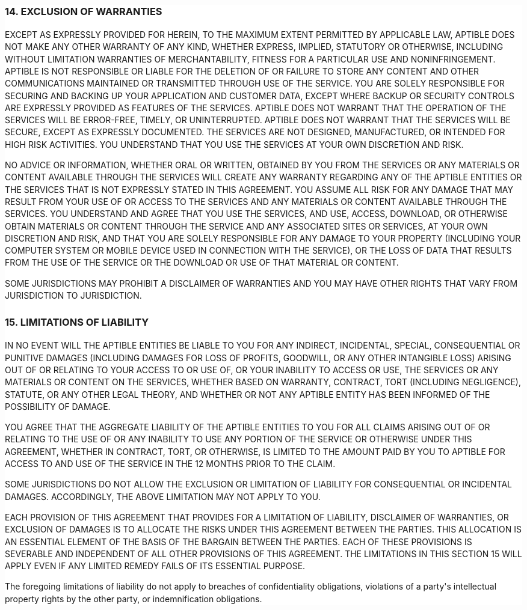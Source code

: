 ### 14. EXCLUSION OF WARRANTIES
EXCEPT AS EXPRESSLY PROVIDED FOR HEREIN, TO THE MAXIMUM EXTENT PERMITTED BY APPLICABLE LAW, APTIBLE DOES NOT MAKE ANY OTHER WARRANTY OF ANY KIND, WHETHER EXPRESS, IMPLIED, STATUTORY OR OTHERWISE, INCLUDING WITHOUT LIMITATION WARRANTIES OF MERCHANTABILITY, FITNESS FOR A PARTICULAR USE AND NONINFRINGEMENT. APTIBLE IS NOT RESPONSIBLE OR LIABLE FOR THE DELETION OF OR FAILURE TO STORE ANY CONTENT AND OTHER COMMUNICATIONS MAINTAINED OR TRANSMITTED THROUGH USE OF THE SERVICE. YOU ARE SOLELY RESPONSIBLE FOR SECURING AND BACKING UP YOUR APPLICATION AND CUSTOMER DATA, EXCEPT WHERE BACKUP OR SECURITY CONTROLS ARE EXPRESSLY PROVIDED AS FEATURES OF THE SERVICES. APTIBLE DOES NOT WARRANT THAT THE OPERATION OF THE SERVICES WILL BE ERROR-FREE, TIMELY, OR UNINTERRUPTED. APTIBLE DOES NOT WARRANT THAT THE SERVICES WILL BE SECURE, EXCEPT AS EXPRESSLY DOCUMENTED. THE SERVICES ARE NOT DESIGNED, MANUFACTURED, OR INTENDED FOR HIGH RISK ACTIVITIES. YOU UNDERSTAND THAT YOU USE THE SERVICES AT YOUR OWN DISCRETION AND RISK.

NO ADVICE OR INFORMATION, WHETHER ORAL OR WRITTEN, OBTAINED BY YOU FROM THE SERVICES OR ANY MATERIALS OR CONTENT AVAILABLE THROUGH THE SERVICES WILL CREATE ANY WARRANTY REGARDING ANY OF THE APTIBLE ENTITIES OR THE SERVICES THAT IS NOT EXPRESSLY STATED IN THIS AGREEMENT. YOU ASSUME ALL RISK FOR ANY DAMAGE THAT MAY RESULT FROM YOUR USE OF OR ACCESS TO THE SERVICES AND ANY MATERIALS OR CONTENT AVAILABLE THROUGH THE SERVICES. YOU UNDERSTAND AND AGREE THAT YOU USE THE SERVICES, AND USE, ACCESS, DOWNLOAD, OR OTHERWISE OBTAIN MATERIALS OR CONTENT THROUGH THE SERVICE AND ANY ASSOCIATED SITES OR SERVICES, AT YOUR OWN DISCRETION AND RISK, AND THAT YOU ARE SOLELY RESPONSIBLE FOR ANY DAMAGE TO YOUR PROPERTY (INCLUDING YOUR COMPUTER SYSTEM OR MOBILE DEVICE USED IN CONNECTION WITH THE SERVICE), OR THE LOSS OF DATA THAT RESULTS FROM THE USE OF THE SERVICE OR THE DOWNLOAD OR USE OF THAT MATERIAL OR CONTENT.

SOME JURISDICTIONS MAY PROHIBIT A DISCLAIMER OF WARRANTIES AND YOU MAY HAVE OTHER RIGHTS THAT VARY FROM JURISDICTION TO JURISDICTION.

### 15. LIMITATIONS OF LIABILITY  
IN NO EVENT WILL THE APTIBLE ENTITIES BE LIABLE TO YOU FOR ANY INDIRECT, INCIDENTAL, SPECIAL, CONSEQUENTIAL OR PUNITIVE DAMAGES (INCLUDING DAMAGES FOR LOSS OF PROFITS, GOODWILL, OR ANY OTHER INTANGIBLE LOSS) ARISING OUT OF OR RELATING TO YOUR ACCESS TO OR USE OF, OR YOUR INABILITY TO ACCESS OR USE, THE SERVICES OR ANY MATERIALS OR CONTENT ON THE SERVICES, WHETHER BASED ON WARRANTY, CONTRACT, TORT (INCLUDING NEGLIGENCE), STATUTE, OR ANY OTHER LEGAL THEORY, AND WHETHER OR NOT ANY APTIBLE ENTITY HAS BEEN INFORMED OF THE POSSIBILITY OF DAMAGE.  

YOU AGREE THAT THE AGGREGATE LIABILITY OF THE APTIBLE ENTITIES TO YOU FOR ALL CLAIMS ARISING OUT OF OR RELATING TO THE USE OF OR ANY INABILITY TO USE ANY PORTION OF THE SERVICE OR OTHERWISE UNDER THIS AGREEMENT, WHETHER IN CONTRACT, TORT, OR OTHERWISE, IS LIMITED TO THE AMOUNT PAID BY YOU TO APTIBLE FOR ACCESS TO AND USE OF THE SERVICE IN THE 12 MONTHS PRIOR TO THE CLAIM.  

SOME JURISDICTIONS DO NOT ALLOW THE EXCLUSION OR LIMITATION OF LIABILITY FOR CONSEQUENTIAL OR INCIDENTAL DAMAGES. ACCORDINGLY, THE ABOVE LIMITATION MAY NOT APPLY TO YOU.  

EACH PROVISION OF THIS AGREEMENT THAT PROVIDES FOR A LIMITATION OF LIABILITY, DISCLAIMER OF WARRANTIES, OR EXCLUSION OF DAMAGES IS TO ALLOCATE THE RISKS UNDER THIS AGREEMENT BETWEEN THE PARTIES. THIS ALLOCATION IS AN ESSENTIAL ELEMENT OF THE BASIS OF THE BARGAIN BETWEEN THE PARTIES. EACH OF THESE PROVISIONS IS SEVERABLE AND INDEPENDENT OF ALL OTHER PROVISIONS OF THIS AGREEMENT. THE LIMITATIONS IN THIS SECTION 15 WILL APPLY EVEN IF ANY LIMITED REMEDY FAILS OF ITS ESSENTIAL PURPOSE.  

The foregoing limitations of liability do not apply to breaches of confidentiality obligations, violations of a party's intellectual property rights by the other party, or indemnification obligations.
